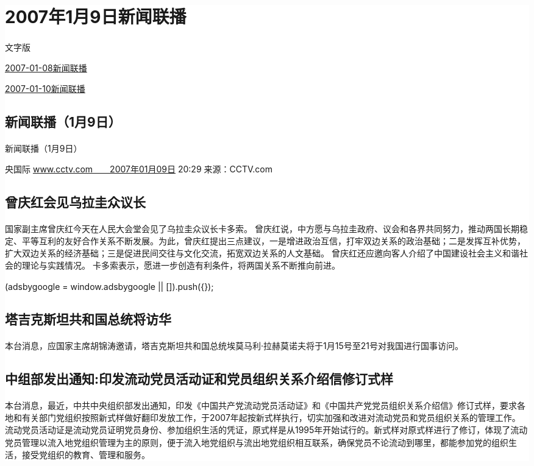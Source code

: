 







# 2007年1月9日新闻联播
 文字版








[2007-01-08新闻联播](/xinwenlianbo/20070108)


[2007-01-10新闻联播](/xinwenlianbo/20070110)





## 新闻联播（1月9日）


新闻联播（1月9日） 


央国际 www.cctv.com　　2007年01月09日 20:29 来源：CCTV.com


## 曾庆红会见乌拉圭众议长


国家副主席曾庆红今天在人民大会堂会见了乌拉圭众议长卡多索。
曾庆红说，中方愿与乌拉圭政府、议会和各界共同努力，推动两国长期稳定、平等互利的友好合作关系不断发展。为此，曾庆红提出三点建议，一是增进政治互信，打牢双边关系的政治基础；二是发挥互补优势，扩大双边关系的经济基础；三是促进民间交往与文化交流，拓宽双边关系的人文基础。
曾庆红还应邀向客人介绍了中国建设社会主义和谐社会的理论与实践情况。
卡多索表示，愿进一步创造有利条件，将两国关系不断推向前进。





 (adsbygoogle = window.adsbygoogle || []).push({});

 
## 塔吉克斯坦共和国总统将访华


本台消息，应国家主席胡锦涛邀请，塔吉克斯坦共和国总统埃莫马利·拉赫莫诺夫将于1月15号至21号对我国进行国事访问。


## 中组部发出通知:印发流动党员活动证和党员组织关系介绍信修订式样


本台消息，最近，中共中央组织部发出通知，印发《中国共产党流动党员活动证》和《中国共产党党员组织关系介绍信》修订式样，要求各地和有关部门党组织按照新式样做好翻印发放工作，于2007年起按新式样执行，切实加强和改进对流动党员和党员组织关系的管理工作。
流动党员活动证是流动党员证明党员身份、参加组织生活的凭证，原式样是从1995年开始试行的。新式样对原式样进行了修订，体现了流动党员管理以流入地党组织管理为主的原则，便于流入地党组织与流出地党组织相互联系，确保党员不论流动到哪里，都能参加党的组织生活，接受党组织的教育、管理和服务。
